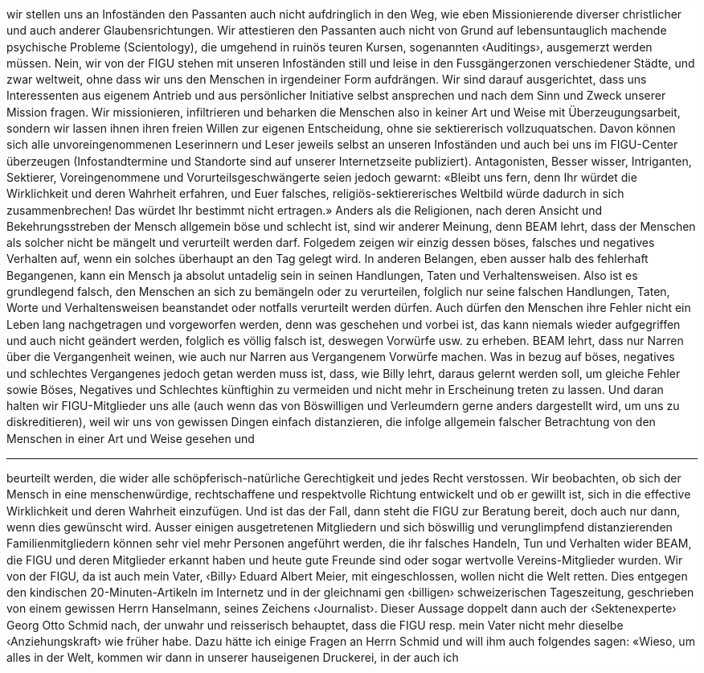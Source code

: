 wir stellen uns an Infoständen den Passanten auch nicht aufdringlich in den Weg, wie eben Missionierende diverser christlicher und auch anderer Glaubensrichtungen. Wir attestieren den Passanten auch
nicht von Grund auf lebensuntauglich machende psychische Probleme (Scientology), die umgehend in
ruinös teuren Kursen, sogenannten ‹Auditings›, ausgemerzt werden müssen. Nein, wir von der FIGU
stehen mit unseren Infoständen still und leise in den Fussgängerzonen verschiedener Städte, und zwar
weltweit, ohne dass wir uns den Menschen in irgendeiner Form aufdrängen. Wir sind darauf ausgerichtet, dass uns Interessenten aus eigenem Antrieb und aus persönlicher Initiative selbst ansprechen
und nach dem Sinn und Zweck unserer Mission fragen. Wir missionieren, infiltrieren und beharken die
Menschen also in keiner Art und Weise mit Überzeugungsarbeit, sondern wir lassen ihnen ihren freien
Willen zur eigenen Entscheidung, ohne sie sektiererisch vollzuquatschen. Davon können sich alle unvoreingenommenen Leserinnern und Leser jeweils selbst an unseren Infoständen und auch bei uns im
FIGU-Center überzeugen (Infostandtermine und Standorte sind auf unserer Internetzseite publiziert).
Antagonisten, Besser wisser, Intriganten, Sektierer, Voreingenommene und Vorurteilsgeschwängerte
seien jedoch gewarnt: «Bleibt uns fern, denn Ihr würdet die Wirklichkeit und deren Wahrheit erfahren,
und Euer falsches, religiös-sektiererisches Weltbild würde dadurch in sich zusammenbrechen! Das
würdet Ihr bestimmt nicht ertragen.»
Anders als die Religionen, nach deren Ansicht und Bekehrungsstreben der Mensch allgemein böse und
schlecht ist, sind wir anderer Meinung, denn BEAM lehrt, dass der Menschen als solcher nicht be mängelt und verurteilt werden darf. Folgedem zeigen wir einzig dessen böses, falsches und negatives
Verhalten auf, wenn ein solches überhaupt an den Tag gelegt wird. In anderen Belangen, eben ausser halb des fehlerhaft Begangenen, kann ein Mensch ja absolut untadelig sein in seinen Handlungen,
Taten und Verhaltensweisen. Also ist es grundlegend falsch, den Menschen an sich zu bemängeln oder
zu verurteilen, folglich nur seine falschen Handlungen, Taten, Worte und Verhaltensweisen beanstandet
oder notfalls verurteilt werden dürfen. Auch dürfen den Menschen ihre Fehler nicht ein Leben lang
nachgetragen und vorgeworfen werden, denn was geschehen und vorbei ist, das kann niemals wieder
aufgegriffen und auch nicht geändert werden, folglich es völlig falsch ist, deswegen Vorwürfe usw. zu
erheben. BEAM lehrt, dass nur Narren über die Vergangenheit weinen, wie auch nur Narren aus Vergangenem Vorwürfe machen. Was in bezug auf böses, negatives und schlechtes Vergangenes jedoch
getan werden muss ist, dass, wie Billy lehrt, daraus gelernt werden soll, um gleiche Fehler sowie Böses,
Negatives und Schlechtes künftighin zu vermeiden und nicht mehr in Erscheinung treten zu lassen. Und
daran halten wir FIGU-Mitglieder uns alle (auch wenn das von Böswilligen und Verleumdern gerne anders dargestellt wird, um uns zu diskreditieren), weil wir uns von gewissen Dingen einfach distanzieren,
die infolge allgemein falscher Betrachtung von den Menschen in einer Art und Weise gesehen und


-----

beurteilt werden, die wider alle schöpferisch-natürliche Gerechtigkeit und jedes Recht verstossen. Wir
beobachten, ob sich der Mensch in eine menschenwürdige, rechtschaffene und respektvolle Richtung
entwickelt und ob er gewillt ist, sich in die effective Wirklichkeit und deren Wahrheit einzufügen. Und
ist das der Fall, dann steht die FIGU zur Beratung bereit, doch auch nur dann, wenn dies gewünscht
wird. Ausser einigen ausgetretenen Mitgliedern und sich böswillig und verunglimpfend distanzierenden
Familienmitgliedern können sehr viel mehr Personen angeführt werden, die ihr falsches Handeln, Tun
und Verhalten wider BEAM, die FIGU und deren Mitglieder erkannt haben und heute gute Freunde sind
oder sogar wertvolle Vereins-Mitglieder wurden.
Wir von der FIGU, da ist auch mein Vater, ‹Billy› Eduard Albert Meier, mit eingeschlossen, wollen nicht
die Welt retten. Dies entgegen den kindischen 20-Minuten-Artikeln im Internetz und in der gleichnami gen ‹billigen› schweizerischen Tageszeitung, geschrieben von einem gewissen Herrn Hanselmann, seines
Zeichens ‹Journalist›. Dieser Aussage doppelt dann auch der ‹Sektenexperte› Georg Otto Schmid
nach, der unwahr und reisserisch behauptet, dass die FIGU resp. mein Vater nicht mehr dieselbe ‹Anziehungskraft› wie früher habe. Dazu hätte ich einige Fragen an Herrn Schmid und will ihm auch
folgendes sagen:
«Wieso, um alles in der Welt, kommen wir dann in unserer hauseigenen Druckerei, in der auch ich